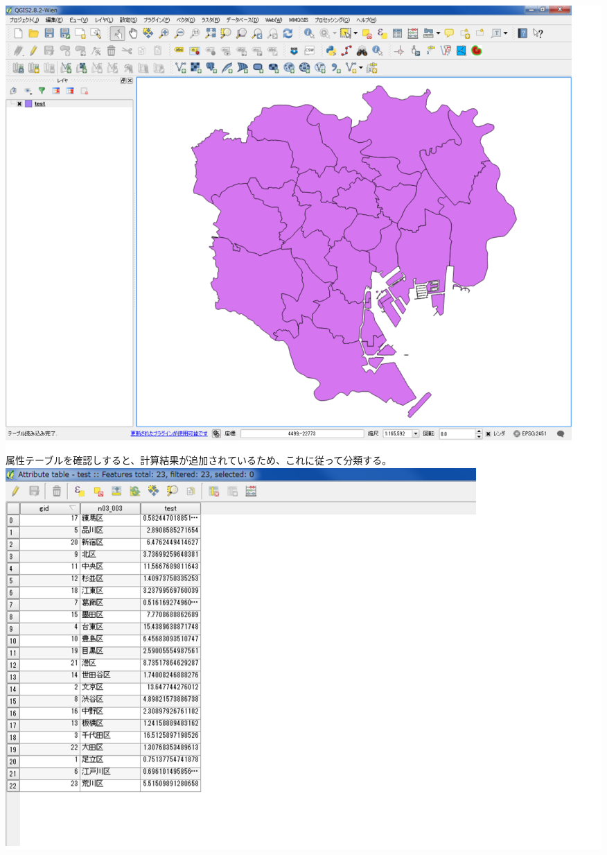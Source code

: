 ![QGISで表示](pic_qgis2_8/9pic_38.png)

属性テーブルを確認しすると、計算結果が追加されているため、これに従って分類する。
![QGISで表示](pic_qgis2_8/9pic_39.png)
